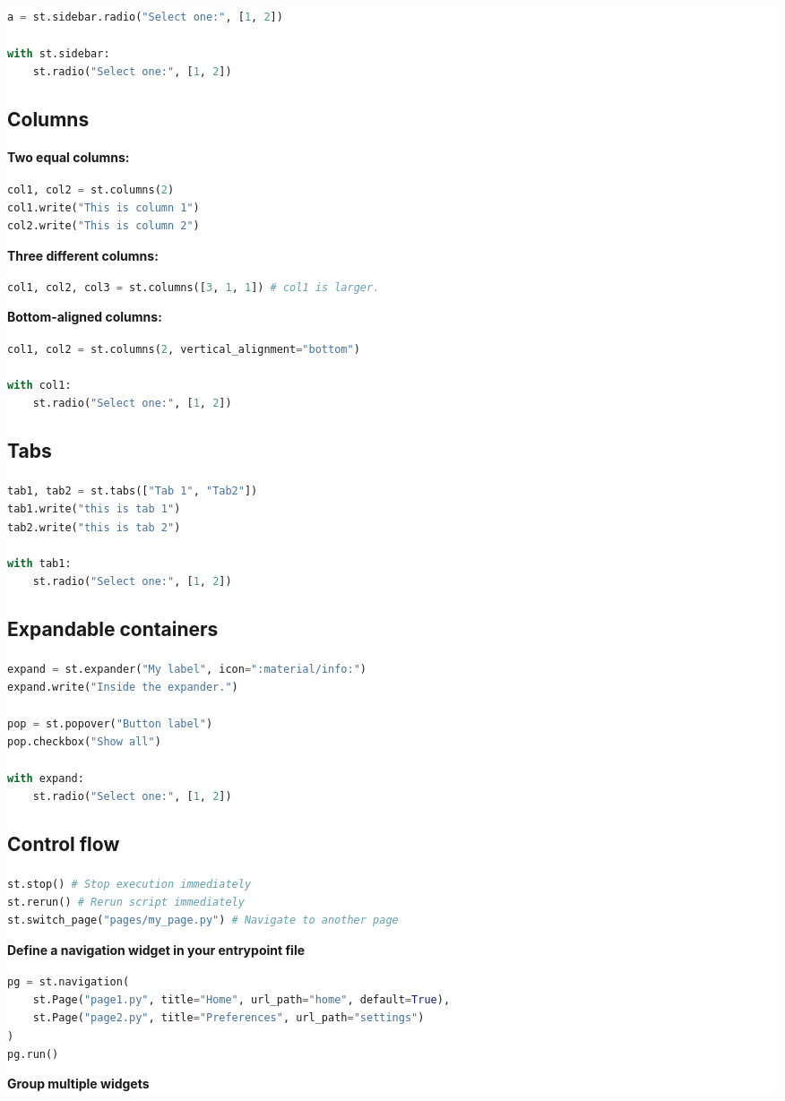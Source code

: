 ```python
a = st.sidebar.radio("Select one:", [1, 2])

with st.sidebar:
    st.radio("Select one:", [1, 2])
```

## Columns
**Two equal columns:**
```python
col1, col2 = st.columns(2)
col1.write("This is column 1")
col2.write("This is column 2")
```
**Three different columns:**
```python
col1, col2, col3 = st.columns([3, 1, 1]) # col1 is larger.
```
**Bottom-aligned columns:**
```python
col1, col2 = st.columns(2, vertical_alignment="bottom")

with col1:
    st.radio("Select one:", [1, 2])
```

## Tabs
```python
tab1, tab2 = st.tabs(["Tab 1", "Tab2"])
tab1.write("this is tab 1")
tab2.write("this is tab 2")

with tab1:
    st.radio("Select one:", [1, 2])
```

## Expandable containers
```python
expand = st.expander("My label", icon=":material/info:")
expand.write("Inside the expander.")

pop = st.popover("Button label")
pop.checkbox("Show all")

with expand:
    st.radio("Select one:", [1, 2])
```

## Control flow
```python
st.stop() # Stop execution immediately
st.rerun() # Rerun script immediately
st.switch_page("pages/my_page.py") # Navigate to another page
```
**Define a navigation widget in your entrypoint file**
```python
pg = st.navigation(
    st.Page("page1.py", title="Home", url_path="home", default=True),
    st.Page("page2.py", title="Preferences", url_path="settings")
)
pg.run()
```
**Group multiple widgets**
```python
```